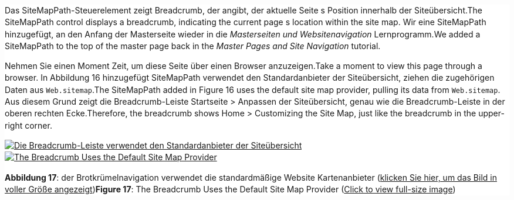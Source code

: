 
<span data-ttu-id="a3582-333">Das SiteMapPath-Steuerelement zeigt Breadcrumb, der angibt, der aktuelle Seite s Position innerhalb der Siteübersicht.</span><span class="sxs-lookup"><span data-stu-id="a3582-333">The SiteMapPath control displays a breadcrumb, indicating the current page s location within the site map.</span></span> <span data-ttu-id="a3582-334">Wir eine SiteMapPath hinzugefügt, an den Anfang der Masterseite wieder in die *Masterseiten und Websitenavigation* Lernprogramm.</span><span class="sxs-lookup"><span data-stu-id="a3582-334">We added a SiteMapPath to the top of the master page back in the *Master Pages and Site Navigation* tutorial.</span></span>

<span data-ttu-id="a3582-335">Nehmen Sie einen Moment Zeit, um diese Seite über einen Browser anzuzeigen.</span><span class="sxs-lookup"><span data-stu-id="a3582-335">Take a moment to view this page through a browser.</span></span> <span data-ttu-id="a3582-336">In Abbildung 16 hinzugefügt SiteMapPath verwendet den Standardanbieter der Siteübersicht, ziehen die zugehörigen Daten aus `Web.sitemap`.</span><span class="sxs-lookup"><span data-stu-id="a3582-336">The SiteMapPath added in Figure 16 uses the default site map provider, pulling its data from `Web.sitemap`.</span></span> <span data-ttu-id="a3582-337">Aus diesem Grund zeigt die Breadcrumb-Leiste Startseite &gt; Anpassen der Siteübersicht, genau wie die Breadcrumb-Leiste in der oberen rechten Ecke.</span><span class="sxs-lookup"><span data-stu-id="a3582-337">Therefore, the breadcrumb shows Home &gt; Customizing the Site Map, just like the breadcrumb in the upper-right corner.</span></span>


<span data-ttu-id="a3582-338">[![Die Breadcrumb-Leiste verwendet den Standardanbieter der Siteübersicht](building-a-custom-database-driven-site-map-provider-vb/_static/image22.gif)](building-a-custom-database-driven-site-map-provider-vb/_static/image21.gif)</span><span class="sxs-lookup"><span data-stu-id="a3582-338">[![The Breadcrumb Uses the Default Site Map Provider](building-a-custom-database-driven-site-map-provider-vb/_static/image22.gif)](building-a-custom-database-driven-site-map-provider-vb/_static/image21.gif)</span></span>

<span data-ttu-id="a3582-339">**Abbildung 17**: der Brotkrümelnavigation verwendet die standardmäßige Website Kartenanbieter ([klicken Sie hier, um das Bild in voller Größe angezeigt](building-a-custom-database-driven-site-map-provider-vb/_static/image23.gif))</span><span class="sxs-lookup"><span data-stu-id="a3582-339">**Figure 17**: The Breadcrumb Uses the Default Site Map Provider ([Click to view full-size image](building-a-custom-database-driven-site-map-provider-vb/_static/image23.gif))</span></span>


